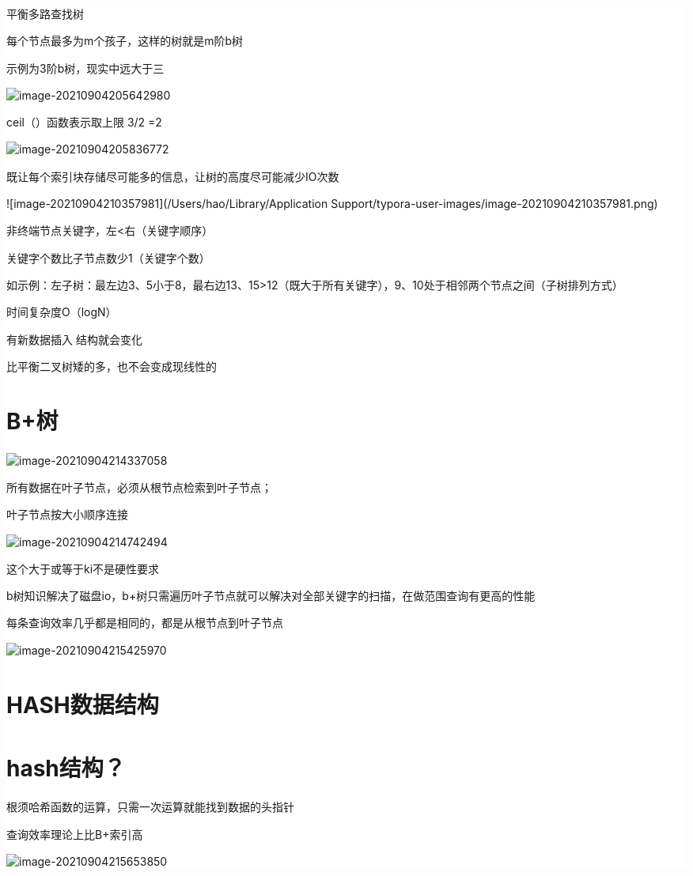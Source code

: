 平衡多路查找树

每个节点最多为m个孩子，这样的树就是m阶b树

示例为3阶b树，现实中远大于三

![image-20210904205642980](https://tva1.sinaimg.cn/large/008i3skNly1gu4w4hky0bj617e0pm41h02.jpg)

ceil（）函数表示取上限 3/2 =2

![image-20210904205836772](https://tva1.sinaimg.cn/large/008i3skNly1gu4w6funu0j616w0jygn302.jpg)

既让每个索引块存储尽可能多的信息，让树的高度尽可能减少IO次数

![image-20210904210357981](/Users/hao/Library/Application Support/typora-user-images/image-20210904210357981.png)

非终端节点关键字，左<右（关键字顺序）

关键字个数比子节点数少1（关键字个数）

如示例：左子树：最左边3、5小于8，最右边13、15>12（既大于所有关键字），9、10处于相邻两个节点之间（子树排列方式）

时间复杂度O（logN）

有新数据插入 结构就会变化

比平衡二叉树矮的多，也不会变成现线性的

# B+树

![image-20210904214337058](https://tva1.sinaimg.cn/large/008i3skNly1gu4xhaaprjj617e0n8gpo02.jpg)

所有数据在叶子节点，必须从根节点检索到叶子节点；

叶子节点按大小顺序连接

![image-20210904214742494](https://tva1.sinaimg.cn/large/008i3skNly1gu4xlj947nj61ao0k6mzj02.jpg)

这个大于或等于ki不是硬性要求

b树知识解决了磁盘io，b+树只需遍历叶子节点就可以解决对全部关键字的扫描，在做范围查询有更高的性能

每条查询效率几乎都是相同的，都是从根节点到叶子节点

![image-20210904215425970](https://tva1.sinaimg.cn/large/008i3skNly1gu4xsj1djej30tk0ja3zn.jpg)

# HASH数据结构

# hash结构？

根须哈希函数的运算，只需一次运算就能找到数据的头指针

查询效率理论上比B+索引高

![image-20210904215653850](https://tva1.sinaimg.cn/large/008i3skNly1gu4xv3j14qj60we0p00vu02.jpg)
